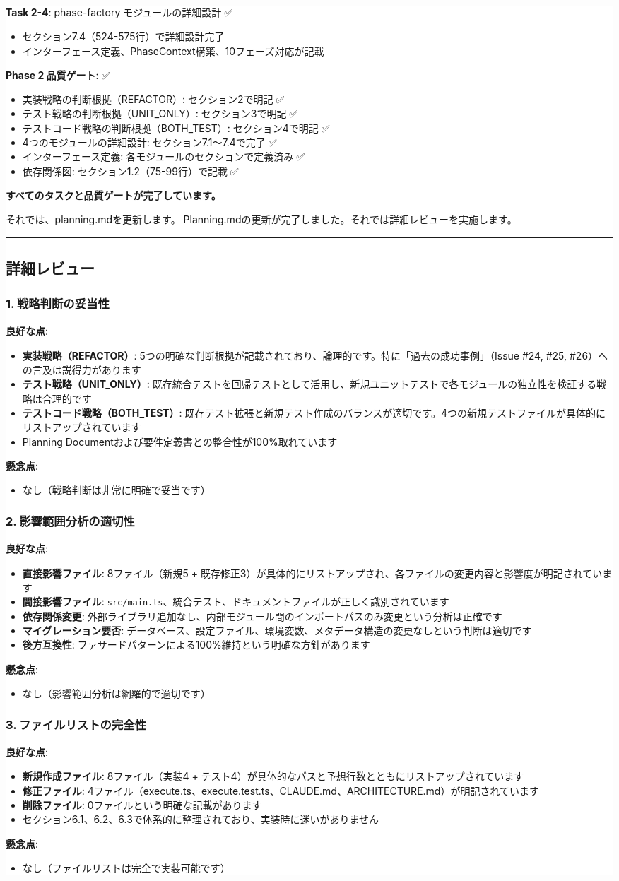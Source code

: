 **Task 2-4**: phase-factory モジュールの詳細設計 ✅
- セクション7.4（524-575行）で詳細設計完了
- インターフェース定義、PhaseContext構築、10フェーズ対応が記載

**Phase 2 品質ゲート**: ✅
- 実装戦略の判断根拠（REFACTOR）: セクション2で明記 ✅
- テスト戦略の判断根拠（UNIT_ONLY）: セクション3で明記 ✅
- テストコード戦略の判断根拠（BOTH_TEST）: セクション4で明記 ✅
- 4つのモジュールの詳細設計: セクション7.1～7.4で完了 ✅
- インターフェース定義: 各モジュールのセクションで定義済み ✅
- 依存関係図: セクション1.2（75-99行）で記載 ✅

**すべてのタスクと品質ゲートが完了しています。**

それでは、planning.mdを更新します。
Planning.mdの更新が完了しました。それでは詳細レビューを実施します。

---

## 詳細レビュー

### 1. 戦略判断の妥当性

**良好な点**:
- **実装戦略（REFACTOR）**: 5つの明確な判断根拠が記載されており、論理的です。特に「過去の成功事例」（Issue #24, #25, #26）への言及は説得力があります
- **テスト戦略（UNIT_ONLY）**: 既存統合テストを回帰テストとして活用し、新規ユニットテストで各モジュールの独立性を検証する戦略は合理的です
- **テストコード戦略（BOTH_TEST）**: 既存テスト拡張と新規テスト作成のバランスが適切です。4つの新規テストファイルが具体的にリストアップされています
- Planning Documentおよび要件定義書との整合性が100%取れています

**懸念点**:
- なし（戦略判断は非常に明確で妥当です）

### 2. 影響範囲分析の適切性

**良好な点**:
- **直接影響ファイル**: 8ファイル（新規5 + 既存修正3）が具体的にリストアップされ、各ファイルの変更内容と影響度が明記されています
- **間接影響ファイル**: `src/main.ts`、統合テスト、ドキュメントファイルが正しく識別されています
- **依存関係変更**: 外部ライブラリ追加なし、内部モジュール間のインポートパスのみ変更という分析は正確です
- **マイグレーション要否**: データベース、設定ファイル、環境変数、メタデータ構造の変更なしという判断は適切です
- **後方互換性**: ファサードパターンによる100%維持という明確な方針があります

**懸念点**:
- なし（影響範囲分析は網羅的で適切です）

### 3. ファイルリストの完全性

**良好な点**:
- **新規作成ファイル**: 8ファイル（実装4 + テスト4）が具体的なパスと予想行数とともにリストアップされています
- **修正ファイル**: 4ファイル（execute.ts、execute.test.ts、CLAUDE.md、ARCHITECTURE.md）が明記されています
- **削除ファイル**: 0ファイルという明確な記載があります
- セクション6.1、6.2、6.3で体系的に整理されており、実装時に迷いがありません

**懸念点**:
- なし（ファイルリストは完全で実装可能です）
